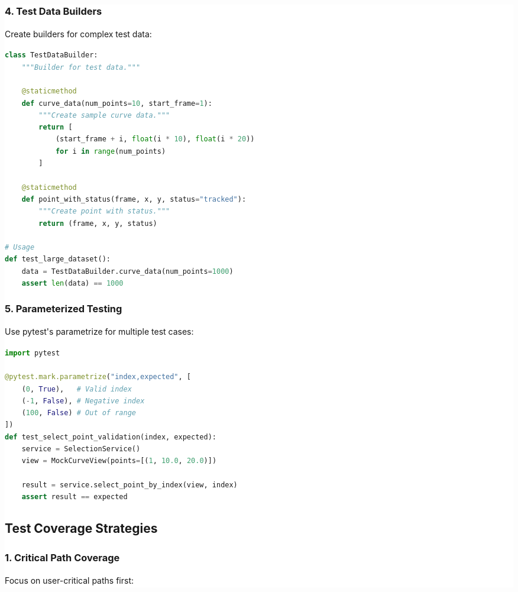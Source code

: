 ### 4. Test Data Builders

Create builders for complex test data:

```python
class TestDataBuilder:
    """Builder for test data."""

    @staticmethod
    def curve_data(num_points=10, start_frame=1):
        """Create sample curve data."""
        return [
            (start_frame + i, float(i * 10), float(i * 20))
            for i in range(num_points)
        ]

    @staticmethod
    def point_with_status(frame, x, y, status="tracked"):
        """Create point with status."""
        return (frame, x, y, status)

# Usage
def test_large_dataset():
    data = TestDataBuilder.curve_data(num_points=1000)
    assert len(data) == 1000
```

### 5. Parameterized Testing

Use pytest's parametrize for multiple test cases:

```python
import pytest

@pytest.mark.parametrize("index,expected", [
    (0, True),   # Valid index
    (-1, False), # Negative index
    (100, False) # Out of range
])
def test_select_point_validation(index, expected):
    service = SelectionService()
    view = MockCurveView(points=[(1, 10.0, 20.0)])

    result = service.select_point_by_index(view, index)
    assert result == expected
```

## Test Coverage Strategies

### 1. Critical Path Coverage

Focus on user-critical paths first:
